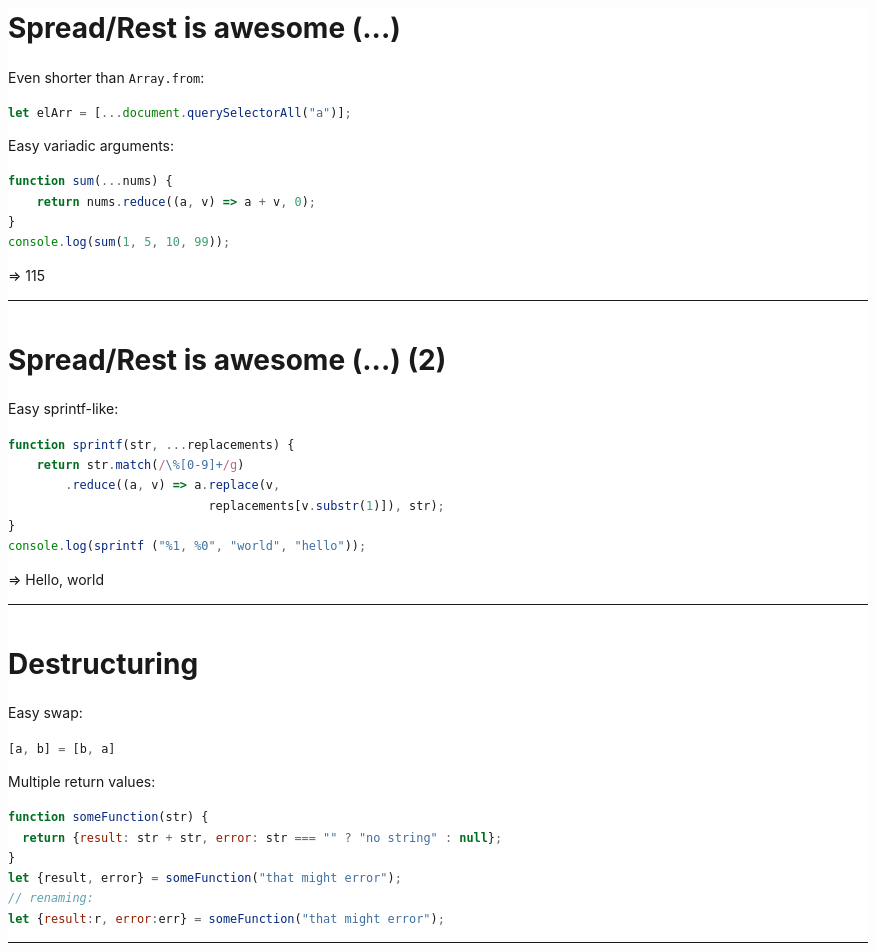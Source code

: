 # Spread/Rest is awesome (...)

Even shorter than `Array.from`:

```javascript
let elArr = [...document.querySelectorAll("a")];
```

Easy variadic arguments:
```javascript
function sum(...nums) {
    return nums.reduce((a, v) => a + v, 0);
}
console.log(sum(1, 5, 10, 99));
```
&rArr; 115

---

# Spread/Rest is awesome (...) (2)

Easy sprintf-like:
```javascript
function sprintf(str, ...replacements) {
    return str.match(/\%[0-9]+/g)
        .reduce((a, v) => a.replace(v, 
                            replacements[v.substr(1)]), str);
}
console.log(sprintf ("%1, %0", "world", "hello"));
```
&rArr; Hello, world

---

# Destructuring

Easy swap:
```javascript
[a, b] = [b, a]
```

Multiple return values:
```javascript
function someFunction(str) {
  return {result: str + str, error: str === "" ? "no string" : null};
}
let {result, error} = someFunction("that might error");
// renaming:
let {result:r, error:err} = someFunction("that might error");
```


---

